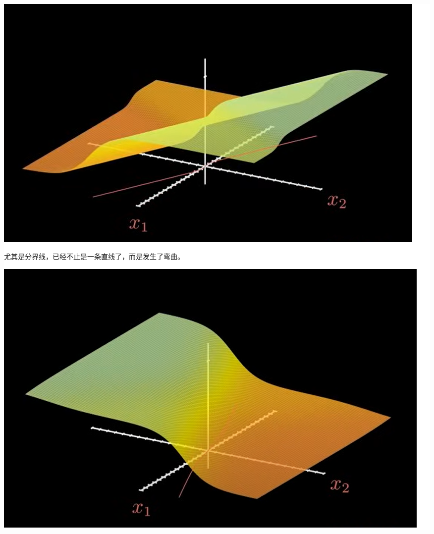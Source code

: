 
![image-20240322190244078](./images/image-20240322190244078.png)

尤其是分界线，已经不止是一条直线了，而是发生了弯曲。

![image-20240322190340302](./images/image-20240322190340302.png)
